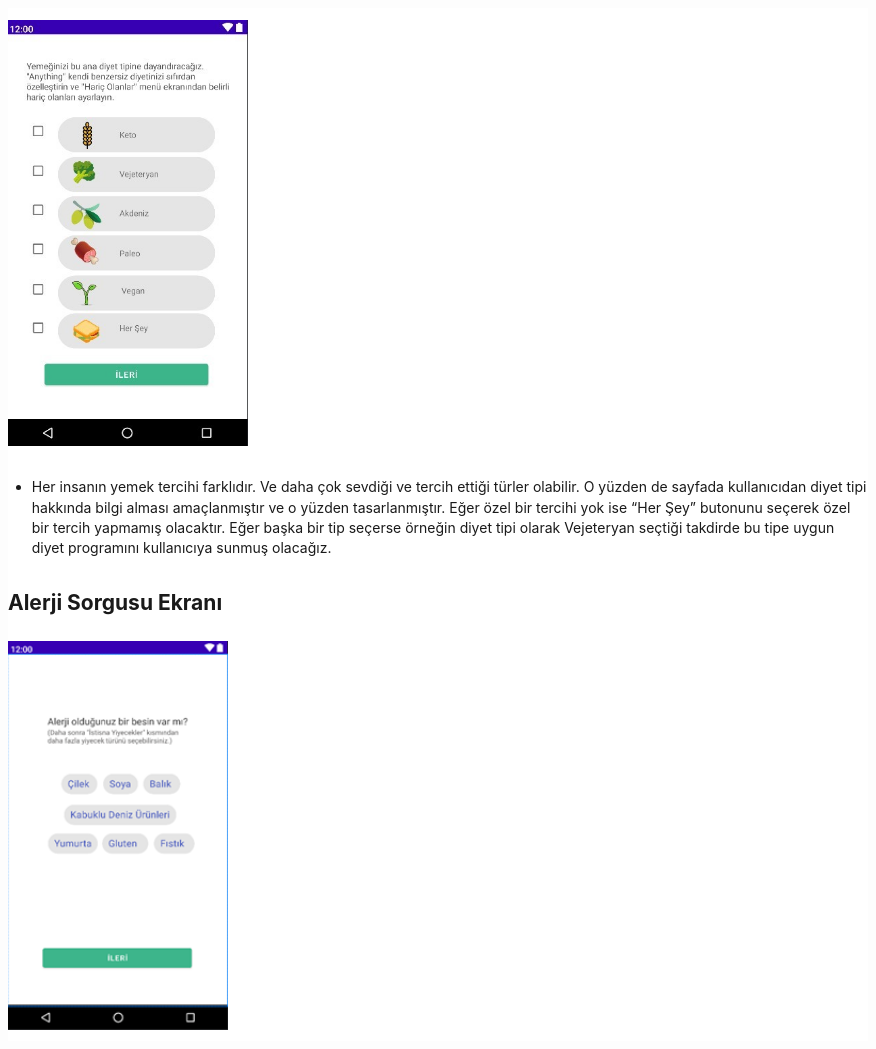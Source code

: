 <img src="/img/resim%2014.jpg" alt="alt text" width="240" height="450">  

- Her insanın yemek tercihi farklıdır. Ve daha çok sevdiği ve tercih ettiği türler olabilir. O yüzden de sayfada kullanıcıdan diyet tipi hakkında bilgi alması amaçlanmıştır ve o yüzden tasarlanmıştır. Eğer özel bir tercihi yok ise “Her Şey” butonunu seçerek özel bir tercih yapmamış olacaktır. Eğer başka bir tip seçerse örneğin diyet tipi olarak Vejeteryan seçtiği takdirde bu tipe uygun diyet programını kullanıcıya sunmuş olacağız.

## Alerji Sorgusu Ekranı
<img src="/img/resim%2015.png" alt="alt text" width="220" height="400">  
